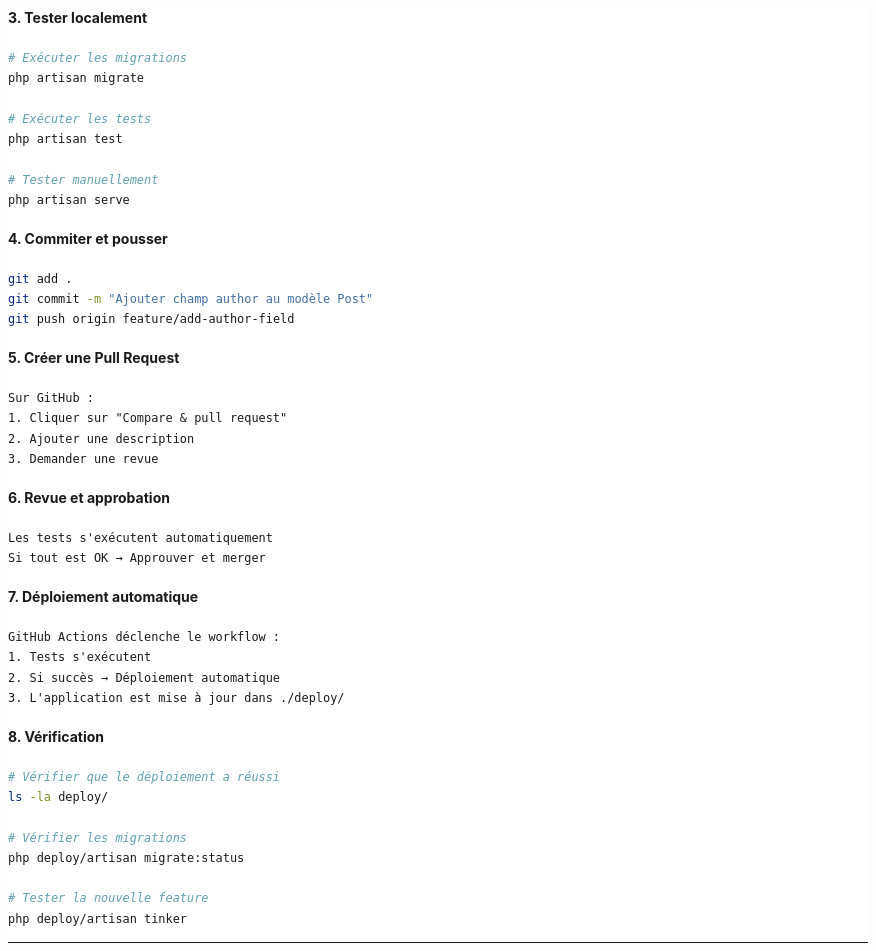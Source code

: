 #### 3. Tester localement

```bash
# Exécuter les migrations
php artisan migrate

# Exécuter les tests
php artisan test

# Tester manuellement
php artisan serve
```

#### 4. Commiter et pousser

```bash
git add .
git commit -m "Ajouter champ author au modèle Post"
git push origin feature/add-author-field
```

#### 5. Créer une Pull Request

```
Sur GitHub :
1. Cliquer sur "Compare & pull request"
2. Ajouter une description
3. Demander une revue
```

#### 6. Revue et approbation

```
Les tests s'exécutent automatiquement
Si tout est OK → Approuver et merger
```

#### 7. Déploiement automatique

```
GitHub Actions déclenche le workflow :
1. Tests s'exécutent
2. Si succès → Déploiement automatique
3. L'application est mise à jour dans ./deploy/
```

#### 8. Vérification

```bash
# Vérifier que le déploiement a réussi
ls -la deploy/

# Vérifier les migrations
php deploy/artisan migrate:status

# Tester la nouvelle feature
php deploy/artisan tinker
```

---